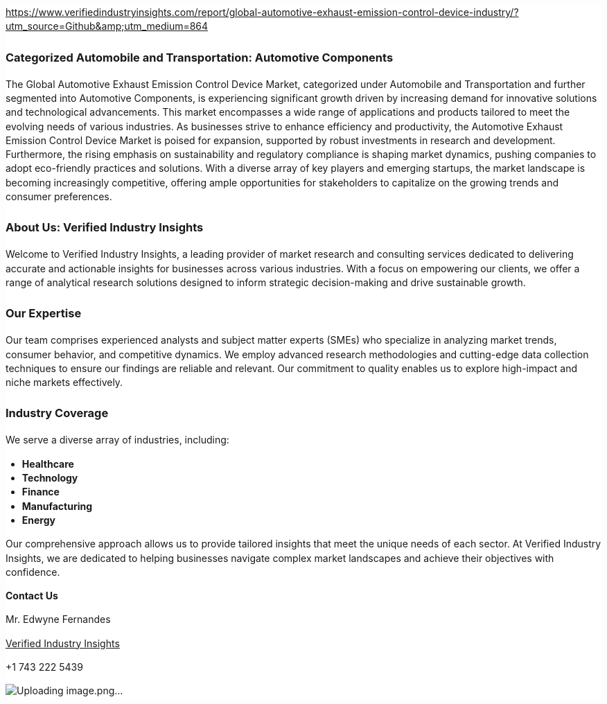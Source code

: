 </strong><a href="https://www.verifiedindustryinsights.com/report/global-automotive-exhaust-emission-control-device-industry/?utm_source=Github&amp;utm_medium=864">https://www.verifiedindustryinsights.com/report/global-automotive-exhaust-emission-control-device-industry/?utm_source=Github&amp;utm_medium=864</a>&nbsp;</p><h3>Categorized Automobile and Transportation: Automotive Components </h3><p>The Global Automotive Exhaust Emission Control Device Market, categorized under Automobile and Transportation and further segmented into Automotive Components, is experiencing significant growth driven by increasing demand for innovative solutions and technological advancements. This market encompasses a wide range of applications and products tailored to meet the evolving needs of various industries. As businesses strive to enhance efficiency and productivity, the Automotive Exhaust Emission Control Device Market is poised for expansion, supported by robust investments in research and development. Furthermore, the rising emphasis on sustainability and regulatory compliance is shaping market dynamics, pushing companies to adopt eco-friendly practices and solutions. With a diverse array of key players and emerging startups, the market landscape is becoming increasingly competitive, offering ample opportunities for stakeholders to capitalize on the growing trends and consumer preferences.</p><h3>About Us: Verified Industry Insights</h3><p>Welcome to Verified Industry Insights, a leading provider of market research and consulting services dedicated to delivering accurate and actionable insights for businesses across various industries. With a focus on empowering our clients, we offer a range of analytical research solutions designed to inform strategic decision-making and drive sustainable growth.</p><h3>Our Expertise</h3><p>Our team comprises experienced analysts and subject matter experts (SMEs) who specialize in analyzing market trends, consumer behavior, and competitive dynamics. We employ advanced research methodologies and cutting-edge data collection techniques to ensure our findings are reliable and relevant. Our commitment to quality enables us to explore high-impact and niche markets effectively.</p><h3>Industry Coverage</h3><p>We serve a diverse array of industries, including:</p><ul><li><strong>Healthcare</strong></li><li><strong>Technology</strong></li><li><strong>Finance</strong></li><li><strong>Manufacturing</strong></li><li><strong>Energy</strong></li></ul><p>Our comprehensive approach allows us to provide tailored insights that meet the unique needs of each sector. At Verified Industry Insights, we are dedicated to helping businesses navigate complex market landscapes and achieve their objectives with confidence.</p><p><strong>Contact Us</strong></p><p>Mr. Edwyne Fernandes</p><p><a href="https://www.verifiedindustryinsights.com/">Verified Industry Insights</a></p><p>+1 743 222 5439</p>
![Uploading image.png…]()
